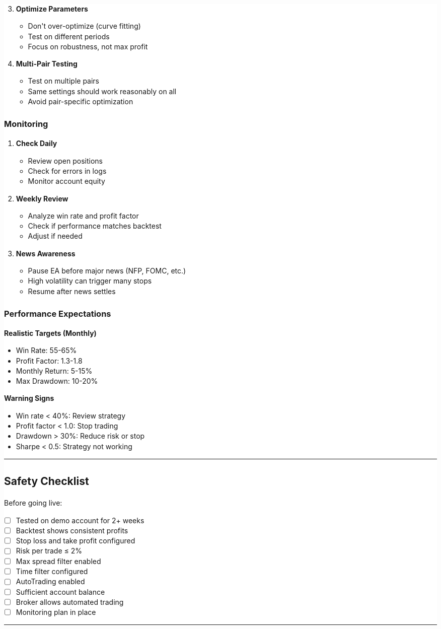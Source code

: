 3. **Optimize Parameters**
   - Don't over-optimize (curve fitting)
   - Test on different periods
   - Focus on robustness, not max profit

4. **Multi-Pair Testing**
   - Test on multiple pairs
   - Same settings should work reasonably on all
   - Avoid pair-specific optimization

### Monitoring

1. **Check Daily**
   - Review open positions
   - Check for errors in logs
   - Monitor account equity

2. **Weekly Review**
   - Analyze win rate and profit factor
   - Check if performance matches backtest
   - Adjust if needed

3. **News Awareness**
   - Pause EA before major news (NFP, FOMC, etc.)
   - High volatility can trigger many stops
   - Resume after news settles

### Performance Expectations

**Realistic Targets (Monthly)**
- Win Rate: 55-65%
- Profit Factor: 1.3-1.8
- Monthly Return: 5-15%
- Max Drawdown: 10-20%

**Warning Signs**
- Win rate < 40%: Review strategy
- Profit factor < 1.0: Stop trading
- Drawdown > 30%: Reduce risk or stop
- Sharpe < 0.5: Strategy not working

---

## Safety Checklist

Before going live:

- [ ] Tested on demo account for 2+ weeks
- [ ] Backtest shows consistent profits
- [ ] Stop loss and take profit configured
- [ ] Risk per trade ≤ 2%
- [ ] Max spread filter enabled
- [ ] Time filter configured
- [ ] AutoTrading enabled
- [ ] Sufficient account balance
- [ ] Broker allows automated trading
- [ ] Monitoring plan in place

---